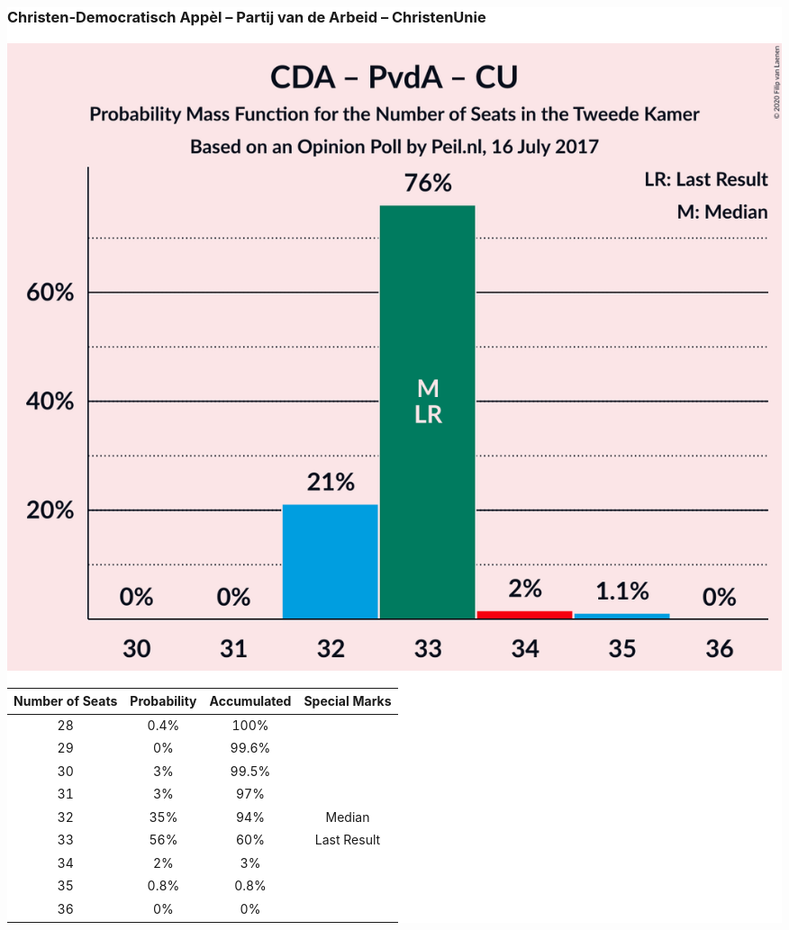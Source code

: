 ### Christen-Democratisch Appèl – Partij van de Arbeid – ChristenUnie

![Graph with seats probability mass function not yet produced](2017-07-16-Peilnl-coalitions-seats-pmf-cda–pvda–cu.png "Seats Probability Mass Function")

| Number of Seats | Probability | Accumulated | Special Marks |
|:---------------:|:-----------:|:-----------:|:-------------:|
| 28 | 0.4% | 100% |  |
| 29 | 0% | 99.6% |  |
| 30 | 3% | 99.5% |  |
| 31 | 3% | 97% |  |
| 32 | 35% | 94% | Median |
| 33 | 56% | 60% | Last Result |
| 34 | 2% | 3% |  |
| 35 | 0.8% | 0.8% |  |
| 36 | 0% | 0% |  |
